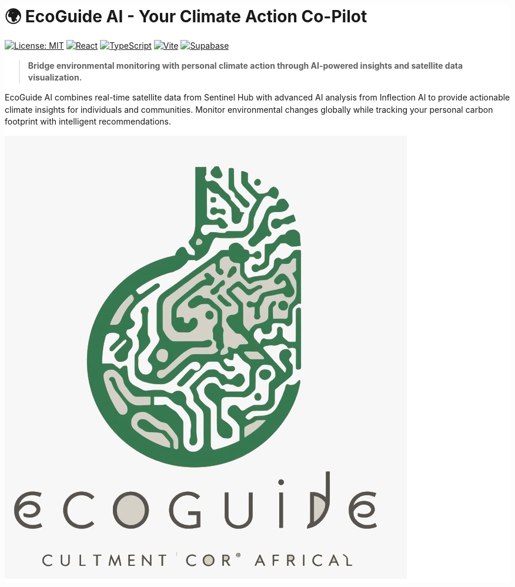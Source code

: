 # 🌍 EcoGuide AI - Your Climate Action Co-Pilot

[![License: MIT](https://img.shields.io/badge/License-MIT-yellow.svg)](https://opensource.org/licenses/MIT)
[![React](https://img.shields.io/badge/React-18.3.1-blue.svg)](https://reactjs.org/)
[![TypeScript](https://img.shields.io/badge/TypeScript-5.5.3-blue.svg)](https://www.typescriptlang.org/)
[![Vite](https://img.shields.io/badge/Vite-5.4.2-green.svg)](https://vitejs.dev/)
[![Supabase](https://img.shields.io/badge/Supabase-Database-green.svg)](https://supabase.com/)

> **Bridge environmental monitoring with personal climate action through AI-powered insights and satellite data visualization.**

EcoGuide AI combines real-time satellite data from Sentinel Hub with advanced AI analysis from Inflection AI to provide actionable climate insights for individuals and communities. Monitor environmental changes globally while tracking your personal carbon footprint with intelligent recommendations.

![EcoGuide AI Hero](public/ecoguide.jpg)
